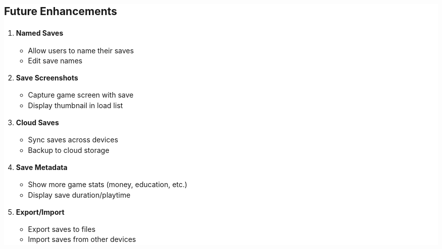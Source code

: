 ## Future Enhancements

1. **Named Saves**
   - Allow users to name their saves
   - Edit save names

2. **Save Screenshots**
   - Capture game screen with save
   - Display thumbnail in load list

3. **Cloud Saves**
   - Sync saves across devices
   - Backup to cloud storage

4. **Save Metadata**
   - Show more game stats (money, education, etc.)
   - Display save duration/playtime

5. **Export/Import**
   - Export saves to files
   - Import saves from other devices
